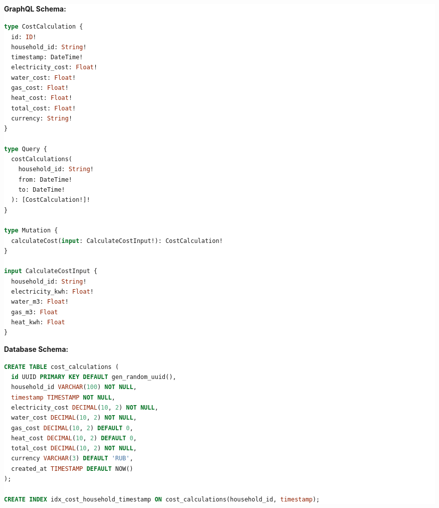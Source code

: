 **GraphQL Schema:**
```graphql
type CostCalculation {
  id: ID!
  household_id: String!
  timestamp: DateTime!
  electricity_cost: Float!
  water_cost: Float!
  gas_cost: Float!
  heat_cost: Float!
  total_cost: Float!
  currency: String!
}

type Query {
  costCalculations(
    household_id: String!
    from: DateTime!
    to: DateTime!
  ): [CostCalculation!]!
}

type Mutation {
  calculateCost(input: CalculateCostInput!): CostCalculation!
}

input CalculateCostInput {
  household_id: String!
  electricity_kwh: Float!
  water_m3: Float!
  gas_m3: Float
  heat_kwh: Float
}
```

**Database Schema:**
```sql
CREATE TABLE cost_calculations (
  id UUID PRIMARY KEY DEFAULT gen_random_uuid(),
  household_id VARCHAR(100) NOT NULL,
  timestamp TIMESTAMP NOT NULL,
  electricity_cost DECIMAL(10, 2) NOT NULL,
  water_cost DECIMAL(10, 2) NOT NULL,
  gas_cost DECIMAL(10, 2) DEFAULT 0,
  heat_cost DECIMAL(10, 2) DEFAULT 0,
  total_cost DECIMAL(10, 2) NOT NULL,
  currency VARCHAR(3) DEFAULT 'RUB',
  created_at TIMESTAMP DEFAULT NOW()
);

CREATE INDEX idx_cost_household_timestamp ON cost_calculations(household_id, timestamp);
```
